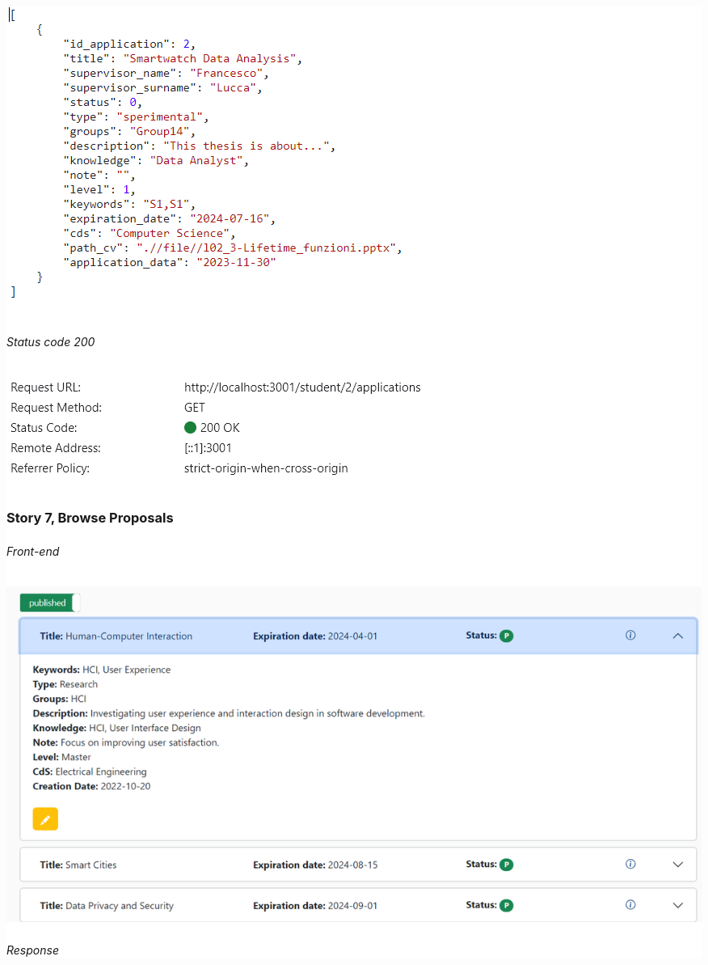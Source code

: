 ![Response](./img/CatturaBrowseStudent_response.PNG)
###### Status code 200
![Success](./img/CatturaBrowseStudent_request.PNG)

### Story 7, Browse Proposals

###### Front-end
![Frontend](./img/CatturaBrowseProposals_client.PNG)
###### Response